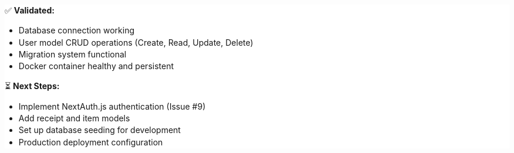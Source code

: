 ✅ **Validated:**
- Database connection working
- User model CRUD operations (Create, Read, Update, Delete)
- Migration system functional
- Docker container healthy and persistent

⏳ **Next Steps:**
- Implement NextAuth.js authentication (Issue #9)
- Add receipt and item models
- Set up database seeding for development
- Production deployment configuration